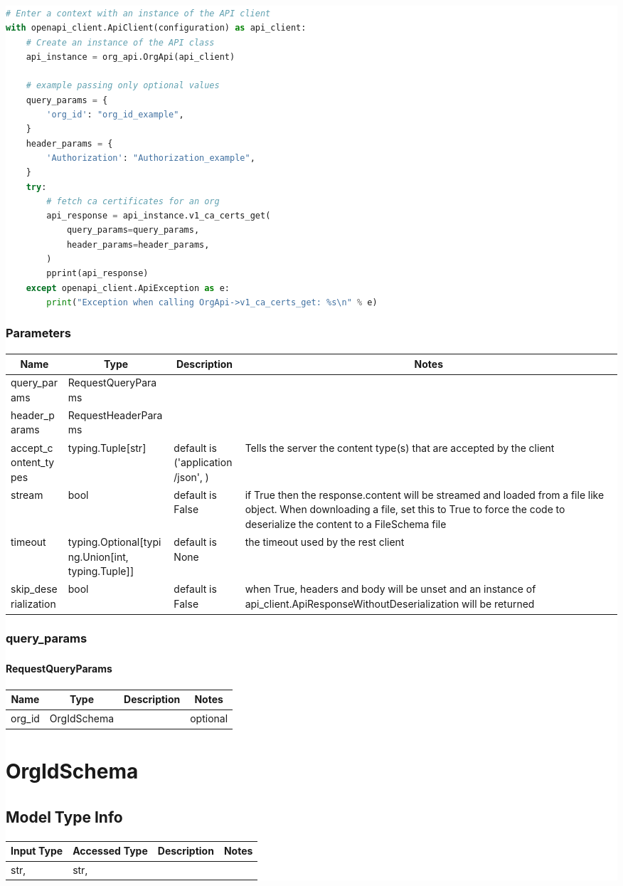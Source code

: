 ```python
# Enter a context with an instance of the API client
with openapi_client.ApiClient(configuration) as api_client:
    # Create an instance of the API class
    api_instance = org_api.OrgApi(api_client)

    # example passing only optional values
    query_params = {
        'org_id': "org_id_example",
    }
    header_params = {
        'Authorization': "Authorization_example",
    }
    try:
        # fetch ca certificates for an org
        api_response = api_instance.v1_ca_certs_get(
            query_params=query_params,
            header_params=header_params,
        )
        pprint(api_response)
    except openapi_client.ApiException as e:
        print("Exception when calling OrgApi->v1_ca_certs_get: %s\n" % e)
```
### Parameters

Name | Type | Description  | Notes
------------- | ------------- | ------------- | -------------
query_params | RequestQueryParams | |
header_params | RequestHeaderParams | |
accept_content_types | typing.Tuple[str] | default is ('application/json', ) | Tells the server the content type(s) that are accepted by the client
stream | bool | default is False | if True then the response.content will be streamed and loaded from a file like object. When downloading a file, set this to True to force the code to deserialize the content to a FileSchema file
timeout | typing.Optional[typing.Union[int, typing.Tuple]] | default is None | the timeout used by the rest client
skip_deserialization | bool | default is False | when True, headers and body will be unset and an instance of api_client.ApiResponseWithoutDeserialization will be returned

### query_params
#### RequestQueryParams

Name | Type | Description  | Notes
------------- | ------------- | ------------- | -------------
org_id | OrgIdSchema | | optional


# OrgIdSchema

## Model Type Info
Input Type | Accessed Type | Description | Notes
------------ | ------------- | ------------- | -------------
str,  | str,  |  | 
